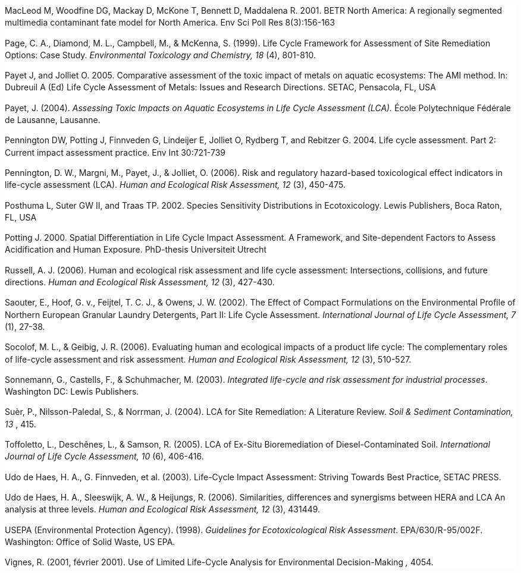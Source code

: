 MacLeod M, Woodfine DG, Mackay D, McKone T, Bennett D, Maddalena R. 2001. BETR North America: A regionally segmented multimedia contaminant fate model for North America. Env Sci Poll Res 8(3):156-163 

Page, C. A., Diamond, M. L., Campbell, M., & McKenna, S. (1999). Life Cycle Framework for Assessment of Site Remediation Options: Case Study. _Environmental Toxicology and Chemistry, 18_ (4), 801-810. 

Payet J, and Jolliet O. 2005. Comparative assessment of the toxic impact of metals on aquatic ecosystems: The AMI method. In: Dubreuil A (Ed) Life Cycle Assessment of Metals: Issues and Research Directions. SETAC, Pensacola, FL, USA 

Payet, J. (2004). _Assessing Toxic Impacts on Aquatic Ecosystems in Life Cycle Assessment (LCA)._ École Polytechnique Fédérale de Lausanne, Lausanne. 

Pennington DW, Potting J, Finnveden G, Lindeijer E, Jolliet O, Rydberg T, and Rebitzer G. 2004. Life cycle assessment. Part 2: Current impact assessment practice. Env Int 30:721-739 

Pennington, D. W., Margni, M., Payet, J., & Jolliet, O. (2006). Risk and regulatory hazard-based toxicological effect indicators in life-cycle assessment (LCA). _Human and Ecological Risk Assessment, 12_ (3), 450-475. 

Posthuma L, Suter GW II, and Traas TP. 2002. Species Sensitivity Distributions in Ecotoxicology. Lewis Publishers, Boca Raton, FL, USA 

Potting J. 2000. Spatial Differentiation in Life Cycle Impact Assessment. A Framework, and Site-dependent Factors to Assess Acidification and Human Exposure. PhD-thesis Universiteit Utrecht 

Russell, A. J. (2006). Human and ecological risk assessment and life cycle assessment: Intersections, collisions, and future directions. _Human and Ecological Risk Assessment, 12_ (3), 427-430. 

Saouter, E., Hoof, G. v., Feijtel, T. C. J., & Owens, J. W. (2002). The Effect of Compact Formulations on the Environmental Profile of Northern European Granular Laundry Detergents, Part II: Life Cycle Assessment. _International Journal of Life Cycle Assessment, 7_ (1), 27-38. 


Socolof, M. L., & Geibig, J. R. (2006). Evaluating human and ecological impacts of a product life cycle: The complementary roles of life-cycle assessment and risk assessment. _Human and Ecological Risk Assessment, 12_ (3), 510-527. 

Sonnemann, G., Castells, F., & Schuhmacher, M. (2003). _Integrated life-cycle and risk assessment for industrial processes_. Washington DC: Lewis Publishers. 

Suèr, P., Nilsson-Paledal, S., & Norrman, J. (2004). LCA for Site Remediation: A Literature Review. _Soil & Sediment Contamination, 13_ , 415. 

Toffoletto, L., Deschênes, L., & Samson, R. (2005). LCA of Ex-Situ Bioremediation of Diesel-Contaminated Soil. _International Journal of Life Cycle Assessment, 10_ (6), 406-416. 

Udo de Haes, H. A., G. Finnveden, et al. (2003). Life-Cycle Impact Assessment: Striving Towards Best Practice, SETAC PRESS. 

Udo de Haes, H. A., Sleeswijk, A. W., & Heijungs, R. (2006). Similarities, differences and synergisms between HERA and LCA An analysis at three levels. _Human and Ecological Risk Assessment, 12_ (3), 431449. 

USEPA (Environmental Protection Agency). (1998). _Guidelines for Ecotoxicological Risk Assessment_. EPA/630/R-95/002F. Washington: Office of Solid Waste, US EPA. 

Vignes, R. (2001, février 2001). Use of Limited Life-Cycle Analysis for Environmental Decision-Making _,_ 4054. 
